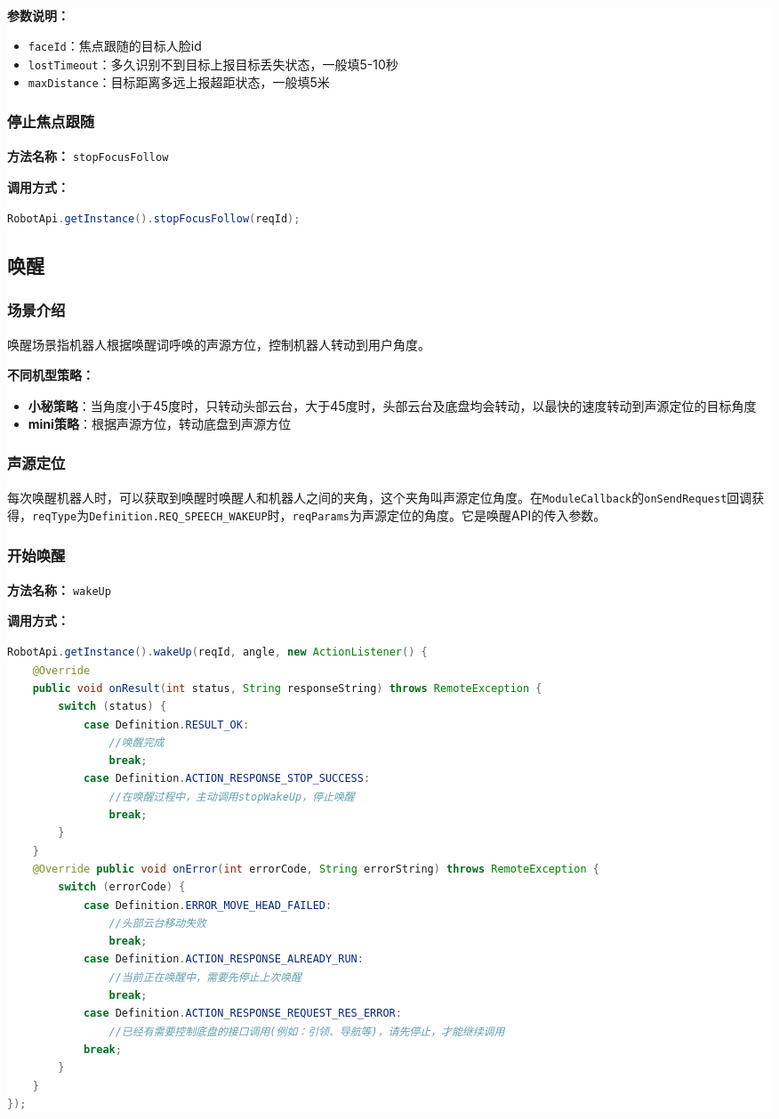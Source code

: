 **参数说明：**

- `faceId`：焦点跟随的目标人脸id
- `lostTimeout`：多久识别不到目标上报目标丢失状态，一般填5-10秒
- `maxDistance`：目标距离多远上报超距状态，一般填5米

### 停止焦点跟随

**方法名称：** `stopFocusFollow`

**调用方式：**

```java
RobotApi.getInstance().stopFocusFollow(reqId);
```
## 唤醒

### 场景介绍

唤醒场景指机器人根据唤醒词呼唤的声源方位，控制机器人转动到用户角度。

**不同机型策略：**

- **小秘策略**：当角度小于45度时，只转动头部云台，大于45度时，头部云台及底盘均会转动，以最快的速度转动到声源定位的目标角度
- **mini策略**：根据声源方位，转动底盘到声源方位

### 声源定位

每次唤醒机器人时，可以获取到唤醒时唤醒人和机器人之间的夹角，这个夹角叫声源定位角度。在`ModuleCallback`的`onSendRequest`回调获得，`reqType`为`Definition.REQ_SPEECH_WAKEUP`时，`reqParams`为声源定位的角度。它是唤醒API的传入参数。

### 开始唤醒

**方法名称：** `wakeUp`

**调用方式：**

```java
RobotApi.getInstance().wakeUp(reqId, angle, new ActionListener() {
    @Override
    public void onResult(int status, String responseString) throws RemoteException {
        switch (status) {
            case Definition.RESULT_OK:
                //唤醒完成
                break;
            case Definition.ACTION_RESPONSE_STOP_SUCCESS:
                //在唤醒过程中，主动调用stopWakeUp，停止唤醒
                break;
        }
    }
    @Override public void onError(int errorCode, String errorString) throws RemoteException {
        switch (errorCode) {
            case Definition.ERROR_MOVE_HEAD_FAILED:
                //头部云台移动失败
                break;
            case Definition.ACTION_RESPONSE_ALREADY_RUN:
                //当前正在唤醒中，需要先停止上次唤醒
                break;
            case Definition.ACTION_RESPONSE_REQUEST_RES_ERROR:
                //已经有需要控制底盘的接口调用(例如：引领、导航等)，请先停止，才能继续调用
            break;
        }
    }
});
```
